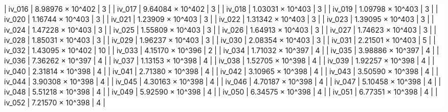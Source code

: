 | iv_016 | 8.98976 × 10^402 | 3 |
| iv_017 | 9.64084 × 10^402 | 3 |
| iv_018 | 1.03031 × 10^403 | 3 |
| iv_019 | 1.09798 × 10^403 | 3 |
| iv_020 | 1.16744 × 10^403 | 3 |
| iv_021 | 1.23909 × 10^403 | 3 |
| iv_022 | 1.31342 × 10^403 | 3 |
| iv_023 | 1.39095 × 10^403 | 3 |
| iv_024 | 1.47228 × 10^403 | 3 |
| iv_025 | 1.55809 × 10^403 | 3 |
| iv_026 | 1.64913 × 10^403 | 3 |
| iv_027 | 1.74623 × 10^403 | 3 |
| iv_028 | 1.85031 × 10^403 | 3 |
| iv_029 | 1.96237 × 10^403 | 3 |
| iv_030 | 2.08354 × 10^403 | 3 |
| iv_031 | 2.21501 × 10^403 | 5 |
| iv_032 | 1.43095 × 10^402 | 10 |
| iv_033 | 4.15170 × 10^396 | 2 |
| iv_034 | 1.71032 × 10^397 | 4 |
| iv_035 | 3.98886 × 10^397 | 4 |
| iv_036 | 7.36262 × 10^397 | 4 |
| iv_037 | 1.13153 × 10^398 | 4 |
| iv_038 | 1.52705 × 10^398 | 4 |
| iv_039 | 1.92257 × 10^398 | 4 |
| iv_040 | 2.31814 × 10^398 | 4 |
| iv_041 | 2.71380 × 10^398 | 4 |
| iv_042 | 3.10965 × 10^398 | 4 |
| iv_043 | 3.50590 × 10^398 | 4 |
| iv_044 | 3.90308 × 10^398 | 4 |
| iv_045 | 4.30163 × 10^398 | 4 |
| iv_046 | 4.70187 × 10^398 | 4 |
| iv_047 | 5.10458 × 10^398 | 4 |
| iv_048 | 5.51218 × 10^398 | 4 |
| iv_049 | 5.92590 × 10^398 | 4 |
| iv_050 | 6.34575 × 10^398 | 4 |
| iv_051 | 6.77351 × 10^398 | 4 |
| iv_052 | 7.21570 × 10^398 | 4 |
